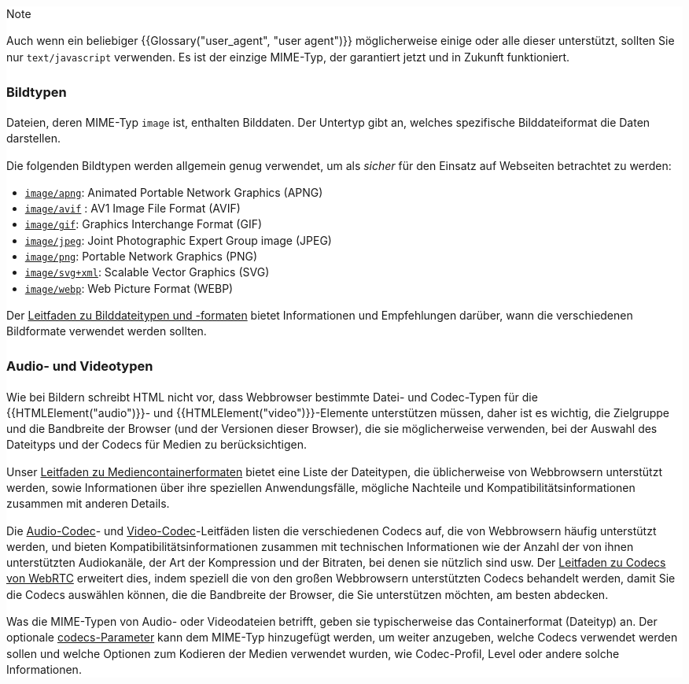 > [!NOTE]
> Auch wenn ein beliebiger {{Glossary("user_agent", "user agent")}} möglicherweise einige oder alle dieser unterstützt, sollten Sie nur `text/javascript` verwenden.
> Es ist der einzige MIME-Typ, der garantiert jetzt und in Zukunft funktioniert.

### Bildtypen

Dateien, deren MIME-Typ `image` ist, enthalten Bilddaten. 
Der Untertyp gibt an, welches spezifische Bilddateiformat die Daten darstellen.

Die folgenden Bildtypen werden allgemein genug verwendet, um als _sicher_ für den Einsatz auf Webseiten betrachtet zu werden:

- [`image/apng`](/de/docs/Web/Media/Formats/Image_types#apng_animated_portable_network_graphics): Animated Portable Network Graphics (APNG)
- [`image/avif`](/de/docs/Web/Media/Formats/Image_types#avif_image) : AV1 Image File Format (AVIF)
- [`image/gif`](/de/docs/Web/Media/Formats/Image_types#gif_graphics_interchange_format): Graphics Interchange Format (GIF)
- [`image/jpeg`](/de/docs/Web/Media/Formats/Image_types#jpeg_joint_photographic_experts_group_image): Joint Photographic Expert Group image (JPEG)
- [`image/png`](/de/docs/Web/Media/Formats/Image_types#png_portable_network_graphics): Portable Network Graphics (PNG)
- [`image/svg+xml`](/de/docs/Web/Media/Formats/Image_types#svg_scalable_vector_graphics): Scalable Vector Graphics (SVG)
- [`image/webp`](/de/docs/Web/Media/Formats/Image_types#webp_image): Web Picture Format (WEBP)

Der [Leitfaden zu Bilddateitypen und -formaten](/de/docs/Web/Media/Formats/Image_types#common_image_file_types) bietet Informationen und Empfehlungen darüber, wann die verschiedenen Bildformate verwendet werden sollten.

### Audio- und Videotypen

Wie bei Bildern schreibt HTML nicht vor, dass Webbrowser bestimmte Datei- und Codec-Typen für die {{HTMLElement("audio")}}- und {{HTMLElement("video")}}-Elemente unterstützen müssen, daher ist es wichtig, die Zielgruppe und die Bandbreite der Browser (und der Versionen dieser Browser), die sie möglicherweise verwenden, bei der Auswahl des Dateityps und der Codecs für Medien zu berücksichtigen.

Unser [Leitfaden zu Mediencontainerformaten](/de/docs/Web/Media/Formats/Containers) bietet eine Liste der Dateitypen, die üblicherweise von Webbrowsern unterstützt werden, sowie Informationen über ihre speziellen Anwendungsfälle, mögliche Nachteile und Kompatibilitätsinformationen zusammen mit anderen Details.

Die [Audio-Codec](/de/docs/Web/Media/Formats/Audio_codecs)- und [Video-Codec](/de/docs/Web/Media/Formats/Video_codecs)-Leitfäden listen die verschiedenen Codecs auf, die von Webbrowsern häufig unterstützt werden, und bieten Kompatibilitätsinformationen zusammen mit technischen Informationen wie der Anzahl der von ihnen unterstützten Audiokanäle, der Art der Kompression und der Bitraten, bei denen sie nützlich sind usw. Der [Leitfaden zu Codecs von WebRTC](/de/docs/Web/Media/Formats/WebRTC_codecs) erweitert dies, indem speziell die von den großen Webbrowsern unterstützten Codecs behandelt werden, damit Sie die Codecs auswählen können, die die Bandbreite der Browser, die Sie unterstützen möchten, am besten abdecken.

Was die MIME-Typen von Audio- oder Videodateien betrifft, geben sie typischerweise das Containerformat (Dateityp) an. 
Der optionale [codecs-Parameter](/de/docs/Web/Media/Formats/codecs_parameter) kann dem MIME-Typ hinzugefügt werden, um weiter anzugeben, welche Codecs verwendet werden sollen und welche Optionen zum Kodieren der Medien verwendet wurden, wie Codec-Profil, Level oder andere solche Informationen.
